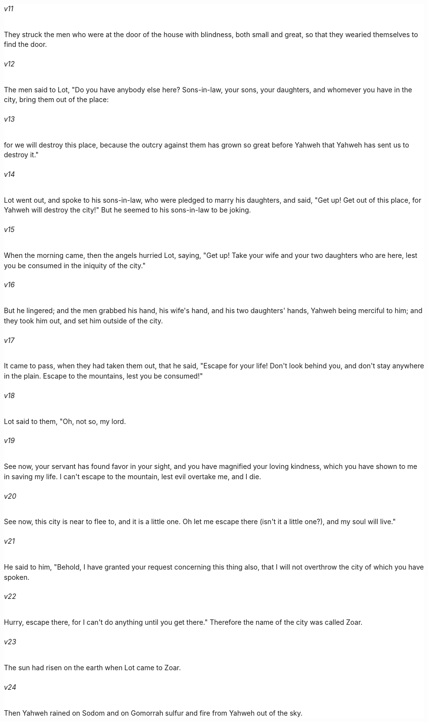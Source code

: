 ###### v11 
They struck the men who were at the door of the house with blindness, both small and great, so that they wearied themselves to find the door. 

###### v12 
The men said to Lot, "Do you have anybody else here? Sons-in-law, your sons, your daughters, and whomever you have in the city, bring them out of the place: 

###### v13 
for we will destroy this place, because the outcry against them has grown so great before Yahweh that Yahweh has sent us to destroy it." 

###### v14 
Lot went out, and spoke to his sons-in-law, who were pledged to marry his daughters, and said, "Get up! Get out of this place, for Yahweh will destroy the city!" But he seemed to his sons-in-law to be joking. 

###### v15 
When the morning came, then the angels hurried Lot, saying, "Get up! Take your wife and your two daughters who are here, lest you be consumed in the iniquity of the city." 

###### v16 
But he lingered; and the men grabbed his hand, his wife's hand, and his two daughters' hands, Yahweh being merciful to him; and they took him out, and set him outside of the city. 

###### v17 
It came to pass, when they had taken them out, that he said, "Escape for your life! Don't look behind you, and don't stay anywhere in the plain. Escape to the mountains, lest you be consumed!" 

###### v18 
Lot said to them, "Oh, not so, my lord. 

###### v19 
See now, your servant has found favor in your sight, and you have magnified your loving kindness, which you have shown to me in saving my life. I can't escape to the mountain, lest evil overtake me, and I die. 

###### v20 
See now, this city is near to flee to, and it is a little one. Oh let me escape there (isn't it a little one?), and my soul will live." 

###### v21 
He said to him, "Behold, I have granted your request concerning this thing also, that I will not overthrow the city of which you have spoken. 

###### v22 
Hurry, escape there, for I can't do anything until you get there." Therefore the name of the city was called Zoar. 

###### v23 
The sun had risen on the earth when Lot came to Zoar. 

###### v24 
Then Yahweh rained on Sodom and on Gomorrah sulfur and fire from Yahweh out of the sky. 
